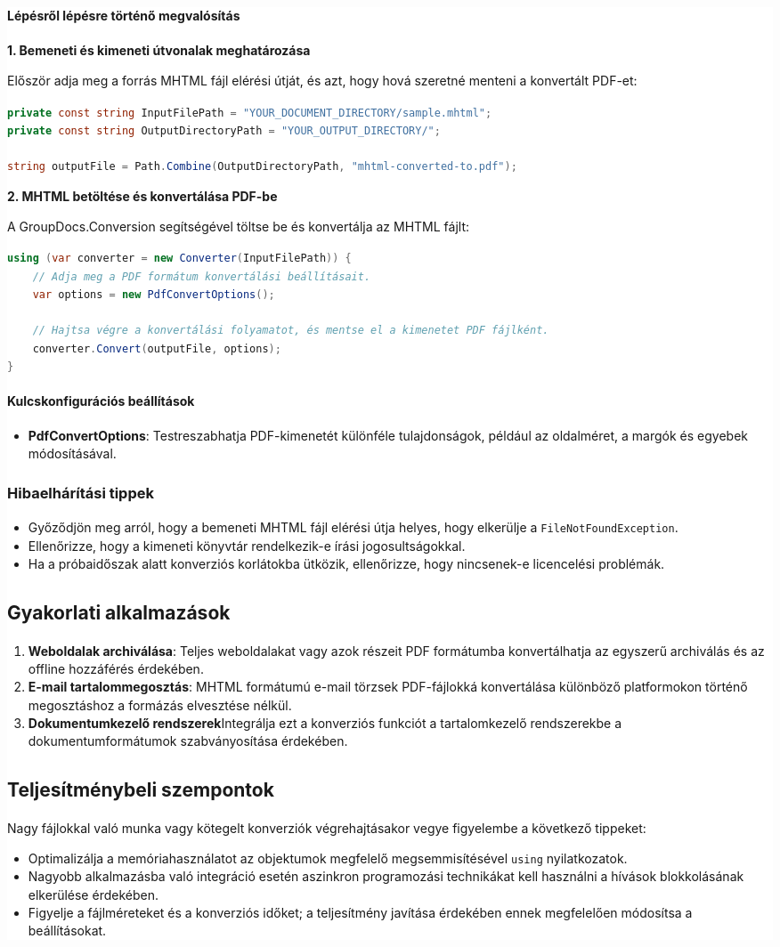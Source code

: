 #### Lépésről lépésre történő megvalósítás

**1. Bemeneti és kimeneti útvonalak meghatározása**

Először adja meg a forrás MHTML fájl elérési útját, és azt, hogy hová szeretné menteni a konvertált PDF-et:

```csharp
private const string InputFilePath = "YOUR_DOCUMENT_DIRECTORY/sample.mhtml";
private const string OutputDirectoryPath = "YOUR_OUTPUT_DIRECTORY/";

string outputFile = Path.Combine(OutputDirectoryPath, "mhtml-converted-to.pdf");
```

**2. MHTML betöltése és konvertálása PDF-be**

A GroupDocs.Conversion segítségével töltse be és konvertálja az MHTML fájlt:

```csharp
using (var converter = new Converter(InputFilePath)) {
    // Adja meg a PDF formátum konvertálási beállításait.
    var options = new PdfConvertOptions();
    
    // Hajtsa végre a konvertálási folyamatot, és mentse el a kimenetet PDF fájlként.
    converter.Convert(outputFile, options);
}
```

#### Kulcskonfigurációs beállítások
- **PdfConvertOptions**: Testreszabhatja PDF-kimenetét különféle tulajdonságok, például az oldalméret, a margók és egyebek módosításával.

### Hibaelhárítási tippek
- Győződjön meg arról, hogy a bemeneti MHTML fájl elérési útja helyes, hogy elkerülje a `FileNotFoundException`.
- Ellenőrizze, hogy a kimeneti könyvtár rendelkezik-e írási jogosultságokkal.
- Ha a próbaidőszak alatt konverziós korlátokba ütközik, ellenőrizze, hogy nincsenek-e licencelési problémák.

## Gyakorlati alkalmazások

1. **Weboldalak archiválása**: Teljes weboldalakat vagy azok részeit PDF formátumba konvertálhatja az egyszerű archiválás és az offline hozzáférés érdekében.
2. **E-mail tartalommegosztás**: MHTML formátumú e-mail törzsek PDF-fájlokká konvertálása különböző platformokon történő megosztáshoz a formázás elvesztése nélkül.
3. **Dokumentumkezelő rendszerek**Integrálja ezt a konverziós funkciót a tartalomkezelő rendszerekbe a dokumentumformátumok szabványosítása érdekében.

## Teljesítménybeli szempontok

Nagy fájlokkal való munka vagy kötegelt konverziók végrehajtásakor vegye figyelembe a következő tippeket:
- Optimalizálja a memóriahasználatot az objektumok megfelelő megsemmisítésével `using` nyilatkozatok.
- Nagyobb alkalmazásba való integráció esetén aszinkron programozási technikákat kell használni a hívások blokkolásának elkerülése érdekében.
- Figyelje a fájlméreteket és a konverziós időket; a teljesítmény javítása érdekében ennek megfelelően módosítsa a beállításokat.
